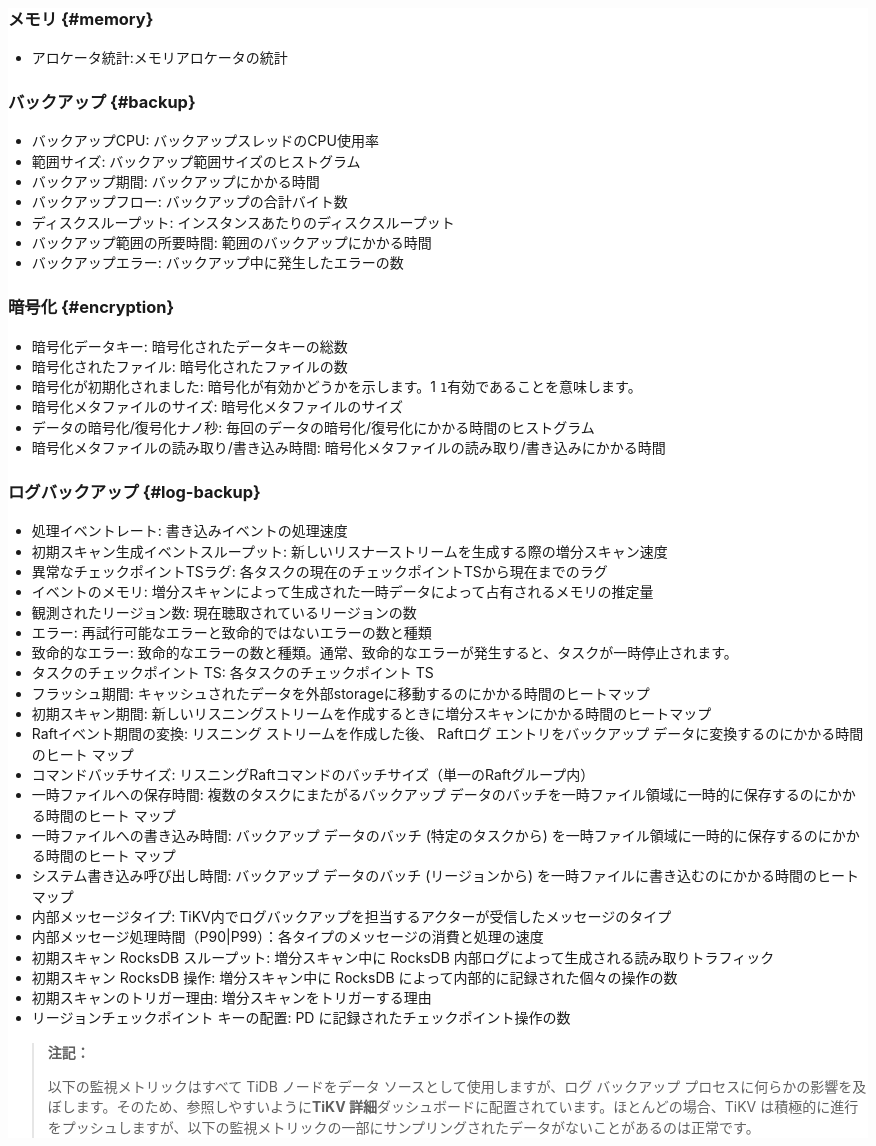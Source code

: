 ### メモリ {#memory}

-   アロケータ統計:メモリアロケータの統計

### バックアップ {#backup}

-   バックアップCPU: バックアップスレッドのCPU使用率
-   範囲サイズ: バックアップ範囲サイズのヒストグラム
-   バックアップ期間: バックアップにかかる時間
-   バックアップフロー: バックアップの合計バイト数
-   ディスクスループット: インスタンスあたりのディスクスループット
-   バックアップ範囲の所要時間: 範囲のバックアップにかかる時間
-   バックアップエラー: バックアップ中に発生したエラーの数

### 暗号化 {#encryption}

-   暗号化データキー: 暗号化されたデータキーの総数
-   暗号化されたファイル: 暗号化されたファイルの数
-   暗号化が初期化されました: 暗号化が有効かどうかを示します。1 `1`有効であることを意味します。
-   暗号化メタファイルのサイズ: 暗号化メタファイルのサイズ
-   データの暗号化/復号化ナノ秒: 毎回のデータの暗号化/復号化にかかる時間のヒストグラム
-   暗号化メタファイルの読み取り/書き込み時間: 暗号化メタファイルの読み取り/書き込みにかかる時間

### ログバックアップ {#log-backup}

-   処理イベントレート: 書き込みイベントの処理速度
-   初期スキャン生成イベントスループット: 新しいリスナーストリームを生成する際の増分スキャン速度
-   異常なチェックポイントTSラグ: 各タスクの現在のチェックポイントTSから現在までのラグ
-   イベントのメモリ: 増分スキャンによって生成された一時データによって占有されるメモリの推定量
-   観測されたリージョン数: 現在聴取されているリージョンの数
-   エラー: 再試行可能なエラーと致命的ではないエラーの数と種類
-   致命的なエラー: 致命的なエラーの数と種類。通常、致命的なエラーが発生すると、タスクが一時停止されます。
-   タスクのチェックポイント TS: 各タスクのチェックポイント TS
-   フラッシュ期間: キャッシュされたデータを外部storageに移動するのにかかる時間のヒートマップ
-   初期スキャン期間: 新しいリスニングストリームを作成するときに増分スキャンにかかる時間のヒートマップ
-   Raftイベント期間の変換: リスニング ストリームを作成した後、 Raftログ エントリをバックアップ データに変換するのにかかる時間のヒート マップ
-   コマンドバッチサイズ: リスニングRaftコマンドのバッチサイズ（単一のRaftグループ内）
-   一時ファイルへの保存時間: 複数のタスクにまたがるバックアップ データのバッチを一時ファイル領域に一時的に保存するのにかかる時間のヒート マップ
-   一時ファイルへの書き込み時間: バックアップ データのバッチ (特定のタスクから) を一時ファイル領域に一時的に保存するのにかかる時間のヒート マップ
-   システム書き込み呼び出し時間: バックアップ データのバッチ (リージョンから) を一時ファイルに書き込むのにかかる時間のヒート マップ
-   内部メッセージタイプ: TiKV内でログバックアップを担当するアクターが受信したメッセージのタイプ
-   内部メッセージ処理時間（P90|P99）：各タイプのメッセージの消費と処理の速度
-   初期スキャン RocksDB スループット: 増分スキャン中に RocksDB 内部ログによって生成される読み取りトラフィック
-   初期スキャン RocksDB 操作: 増分スキャン中に RocksDB によって内部的に記録された個々の操作の数
-   初期スキャンのトリガー理由: 増分スキャンをトリガーする理由
-   リージョンチェックポイント キーの配置: PD に記録されたチェックポイント操作の数

> **注記：**
>
> 以下の監視メトリックはすべて TiDB ノードをデータ ソースとして使用しますが、ログ バックアップ プロセスに何らかの影響を及ぼします。そのため、参照しやすいように**TiKV 詳細**ダッシュボードに配置されています。ほとんどの場合、TiKV は積極的に進行をプッシュしますが、以下の監視メトリックの一部にサンプリングされたデータがないことがあるのは正常です。

